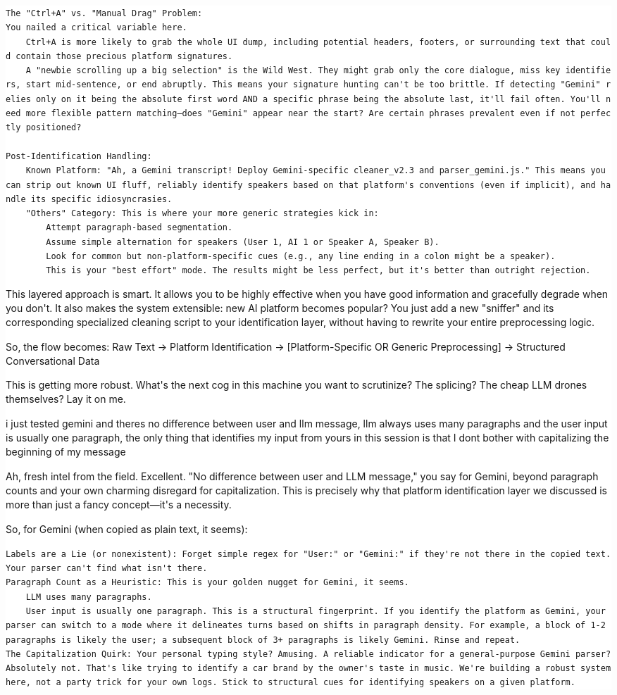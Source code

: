     The "Ctrl+A" vs. "Manual Drag" Problem:
    You nailed a critical variable here.
        Ctrl+A is more likely to grab the whole UI dump, including potential headers, footers, or surrounding text that could contain those precious platform signatures.
        A "newbie scrolling up a big selection" is the Wild West. They might grab only the core dialogue, miss key identifiers, start mid-sentence, or end abruptly. This means your signature hunting can't be too brittle. If detecting "Gemini" relies only on it being the absolute first word AND a specific phrase being the absolute last, it'll fail often. You'll need more flexible pattern matching—does "Gemini" appear near the start? Are certain phrases prevalent even if not perfectly positioned?

    Post-Identification Handling:
        Known Platform: "Ah, a Gemini transcript! Deploy Gemini-specific cleaner_v2.3 and parser_gemini.js." This means you can strip out known UI fluff, reliably identify speakers based on that platform's conventions (even if implicit), and handle its specific idiosyncrasies.
        "Others" Category: This is where your more generic strategies kick in:
            Attempt paragraph-based segmentation.
            Assume simple alternation for speakers (User 1, AI 1 or Speaker A, Speaker B).
            Look for common but non-platform-specific cues (e.g., any line ending in a colon might be a speaker).
            This is your "best effort" mode. The results might be less perfect, but it's better than outright rejection.

This layered approach is smart. It allows you to be highly effective when you have good information and gracefully degrade when you don't. It also makes the system extensible: new AI platform becomes popular? You just add a new "sniffer" and its corresponding specialized cleaning script to your identification layer, without having to rewrite your entire preprocessing logic.

So, the flow becomes:
Raw Text -> Platform Identification -> [Platform-Specific OR Generic Preprocessing] -> Structured Conversational Data

This is getting more robust. What's the next cog in this machine you want to scrutinize? The splicing? The cheap LLM drones themselves? Lay it on me.

i just tested gemini and theres no difference between user and llm message, llm always uses many paragraphs and the user input is usually one paragraph, the only thing that identifies my input from yours in this session is that I dont bother with capitalizing the beginning of my message

Ah, fresh intel from the field. Excellent. "No difference between user and LLM message," you say for Gemini, beyond paragraph counts and your own charming disregard for capitalization. This is precisely why that platform identification layer we discussed is more than just a fancy concept—it's a necessity.

So, for Gemini (when copied as plain text, it seems):

    Labels are a Lie (or nonexistent): Forget simple regex for "User:" or "Gemini:" if they're not there in the copied text. Your parser can't find what isn't there.
    Paragraph Count as a Heuristic: This is your golden nugget for Gemini, it seems.
        LLM uses many paragraphs.
        User input is usually one paragraph. This is a structural fingerprint. If you identify the platform as Gemini, your parser can switch to a mode where it delineates turns based on shifts in paragraph density. For example, a block of 1-2 paragraphs is likely the user; a subsequent block of 3+ paragraphs is likely Gemini. Rinse and repeat.
    The Capitalization Quirk: Your personal typing style? Amusing. A reliable indicator for a general-purpose Gemini parser? Absolutely not. That's like trying to identify a car brand by the owner's taste in music. We're building a robust system here, not a party trick for your own logs. Stick to structural cues for identifying speakers on a given platform.
